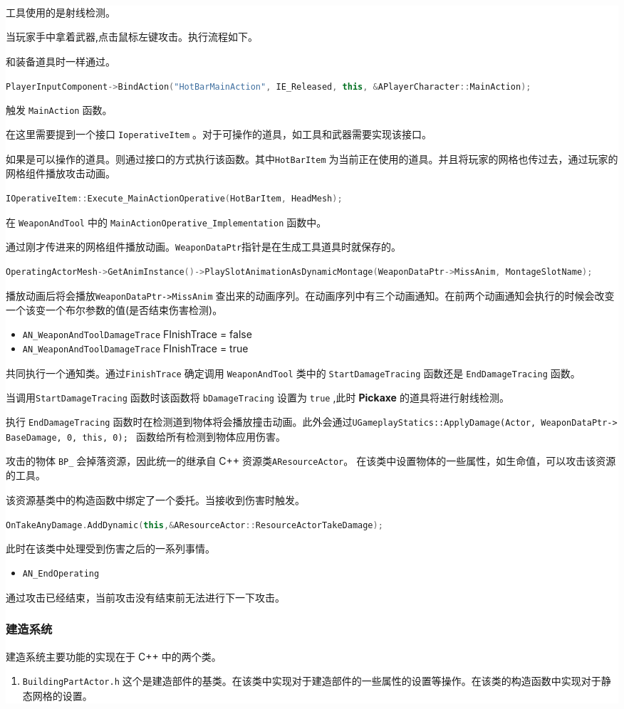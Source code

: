 工具使用的是射线检测。

当玩家手中拿着武器,点击鼠标左键攻击。执行流程如下。

和装备道具时一样通过。

```C++
PlayerInputComponent->BindAction("HotBarMainAction", IE_Released, this, &APlayerCharacter::MainAction); 
```

触发 `MainAction` 函数。

在这里需要提到一个接口 `IoperativeItem` 。对于可操作的道具，如工具和武器需要实现该接口。

如果是可以操作的道具。则通过接口的方式执行该函数。其中`HotBarItem` 为当前正在使用的道具。并且将玩家的网格也传过去，通过玩家的网格组件播放攻击动画。

```C++
IOperativeItem::Execute_MainActionOperative(HotBarItem, HeadMesh);
```

在 `WeaponAndTool` 中的 `MainActionOperative_Implementation` 函数中。

通过刚才传进来的网格组件播放动画。`WeaponDataPtr`指针是在生成工具道具时就保存的。

```C++
OperatingActorMesh->GetAnimInstance()->PlaySlotAnimationAsDynamicMontage(WeaponDataPtr->MissAnim, MontageSlotName);
```

播放动画后将会播放`WeaponDataPtr->MissAnim` 查出来的动画序列。在动画序列中有三个动画通知。在前两个动画通知会执行的时候会改变一个该变一个布尔参数的值(是否结束伤害检测)。

* `AN_WeaponAndToolDamageTrace`    FInishTrace = false
* `AN_WeaponAndToolDamageTrace`    FInishTrace = true

共同执行一个通知类。通过`FinishTrace` 确定调用 `WeaponAndTool` 类中的 `StartDamageTracing` 函数还是 `EndDamageTracing` 函数。

当调用`StartDamageTracing` 函数时该函数将 `bDamageTracing` 设置为 `true` ,此时 **Pickaxe** 的道具将进行射线检测。

执行 `EndDamageTracing` 函数时在检测道到物体将会播放撞击动画。此外会通过`UGameplayStatics::ApplyDamage(Actor, WeaponDataPtr->BaseDamage, 0, this, 0); ` 函数给所有检测到物体应用伤害。

攻击的物体 `BP_` 会掉落资源，因此统一的继承自 C++ 资源类`AResourceActor`。 在该类中设置物体的一些属性，如生命值，可以攻击该资源的工具。

该资源基类中的构造函数中绑定了一个委托。当接收到伤害时触发。

```C++
OnTakeAnyDamage.AddDynamic(this,&AResourceActor::ResourceActorTakeDamage);
```

此时在该类中处理受到伤害之后的一系列事情。



* `AN_EndOperating`

通过攻击已经结束，当前攻击没有结束前无法进行下一下攻击。

### 建造系统

建造系统主要功能的实现在于 C++  中的两个类。

1. `BuildingPartActor.h` 这个是建造部件的基类。在该类中实现对于建造部件的一些属性的设置等操作。在该类的构造函数中实现对于静态网格的设置。
